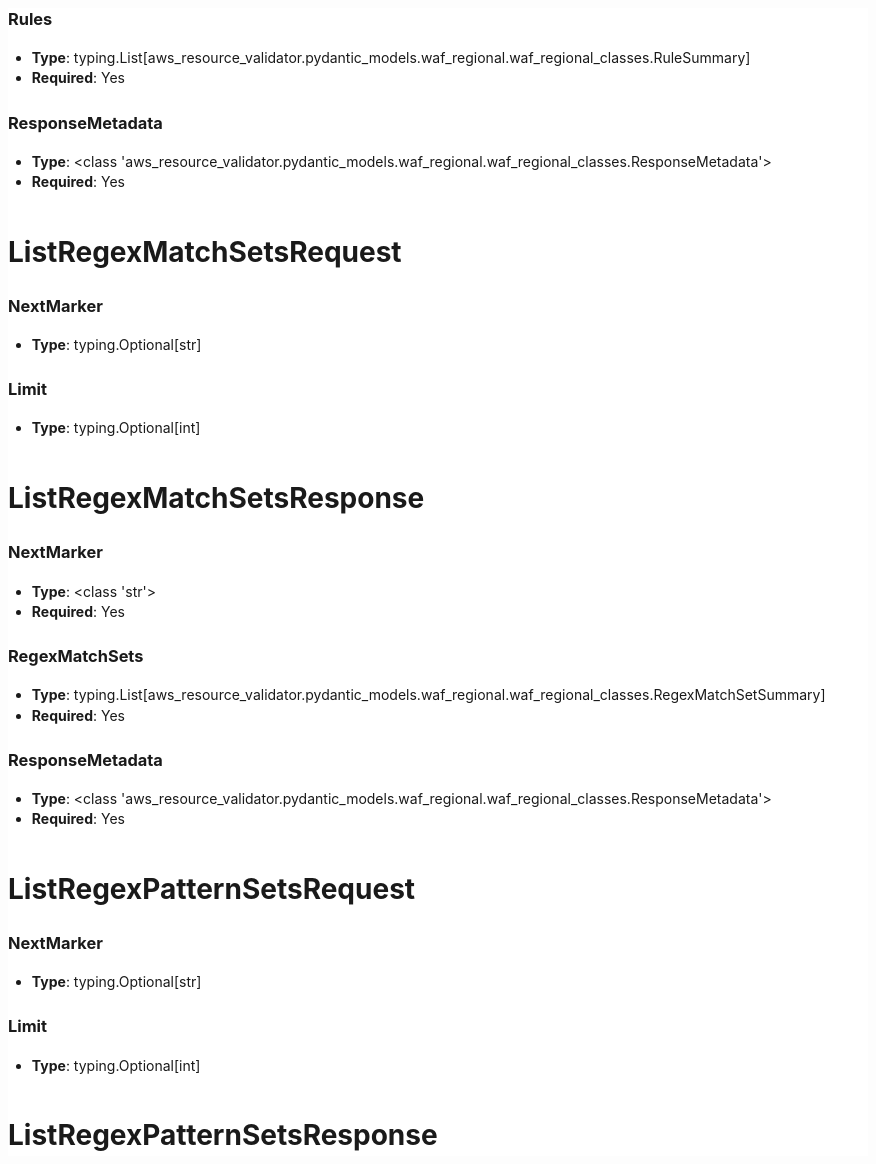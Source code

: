 ### Rules
- **Type**: typing.List[aws_resource_validator.pydantic_models.waf_regional.waf_regional_classes.RuleSummary]
- **Required**: Yes

### ResponseMetadata
- **Type**: <class 'aws_resource_validator.pydantic_models.waf_regional.waf_regional_classes.ResponseMetadata'>
- **Required**: Yes


# ListRegexMatchSetsRequest

### NextMarker
- **Type**: typing.Optional[str]

### Limit
- **Type**: typing.Optional[int]


# ListRegexMatchSetsResponse

### NextMarker
- **Type**: <class 'str'>
- **Required**: Yes

### RegexMatchSets
- **Type**: typing.List[aws_resource_validator.pydantic_models.waf_regional.waf_regional_classes.RegexMatchSetSummary]
- **Required**: Yes

### ResponseMetadata
- **Type**: <class 'aws_resource_validator.pydantic_models.waf_regional.waf_regional_classes.ResponseMetadata'>
- **Required**: Yes


# ListRegexPatternSetsRequest

### NextMarker
- **Type**: typing.Optional[str]

### Limit
- **Type**: typing.Optional[int]


# ListRegexPatternSetsResponse
